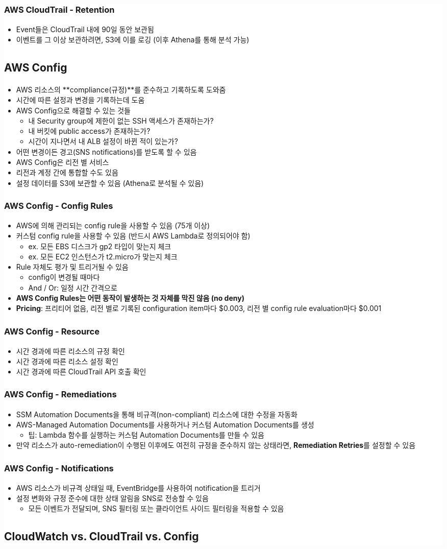 ### AWS CloudTrail - Retention

- Event들은 CloudTrail 내에 90일 동안 보관됨
- 이벤트를 그 이상 보관하려면, S3에 이를 로깅 (이후 Athena를 통해 분석 가능)

## AWS Config

- AWS 리소스의 **compliance(규정)**를 준수하고 기록하도록 도와줌
- 시간에 따른 설정과 변경을 기록하는데 도움
- AWS Config으로 해결할 수 있는 것들
  - 내 Security group에 제한이 없는 SSH 액세스가 존재하는가?
  - 내 버킷에 public access가 존재하는가?
  - 시간이 지나면서 내 ALB 설정이 바뀐 적이 있는가?
- 어떤 변경이든 경고(SNS notifications)를 받도록 할 수 있음
- AWS Config은 리전 별 서비스
- 리전과 계정 간에 통합할 수도 있음
- 설정 데이터를 S3에 보관할 수 있음 (Athena로 분석될 수 있음)

### AWS Config - Config Rules

- AWS에 의해 관리되는 config rule을 사용할 수 있음 (75개 이상)
- 커스텀 config rule을 사용할 수 있음 (반드시 AWS Lambda로 정의되어야 함)
  - ex. 모든 EBS 디스크가 gp2 타입이 맞는지 체크
  - ex. 모든 EC2 인스턴스가 t2.micro가 맞는지 체크
- Rule 자체도 평가 및 트리거될 수 있음
  - config이 변경될 때마다
  - And / Or: 일정 시간 간격으로
- **AWS Config Rules는 어떤 동작이 발생하는 것 자체를 막진 않음 (no deny)**
- **Pricing**: 프리티어 없음, 리전 별로 기록된 configuration item마다 $0.003, 리전 별 config rule evaluation마다 $0.001

### AWS Config - Resource

- 시간 경과에 따른 리소스의 규정 확인
- 시간 경과에 따른 리소스 설정 확인
- 시간 경과에 따른 CloudTrail API 호출 확인

### AWS Config - Remediations

- SSM Automation Documents을 통해 비규격(non-compliant) 리소스에 대한 수정을 자동화
- AWS-Managed Automation Documents를 사용하거나 커스텀 Automation Documents를 생성
  - 팁: Lambda 함수를 실행하는 커스텀 Automation Documents를 만들 수 있음
- 만약 리소스가 auto-remediation이 수행된 이후에도 여전히 규정을 준수하지 않는 상태라면, **Remediation Retries**를 설정할 수 있음

### AWS Config - Notifications

- AWS 리소스가 비규격 상태일 때, EventBridge를 사용하여 notification을 트리거
- 설정 변화와 규정 준수에 대한 상태 알림을 SNS로 전송할 수 있음
  - 모든 이벤트가 전달되며, SNS 필터링 또는 클라이언트 사이드 필터링을 적용할 수 있음

## CloudWatch vs. CloudTrail vs. Config
